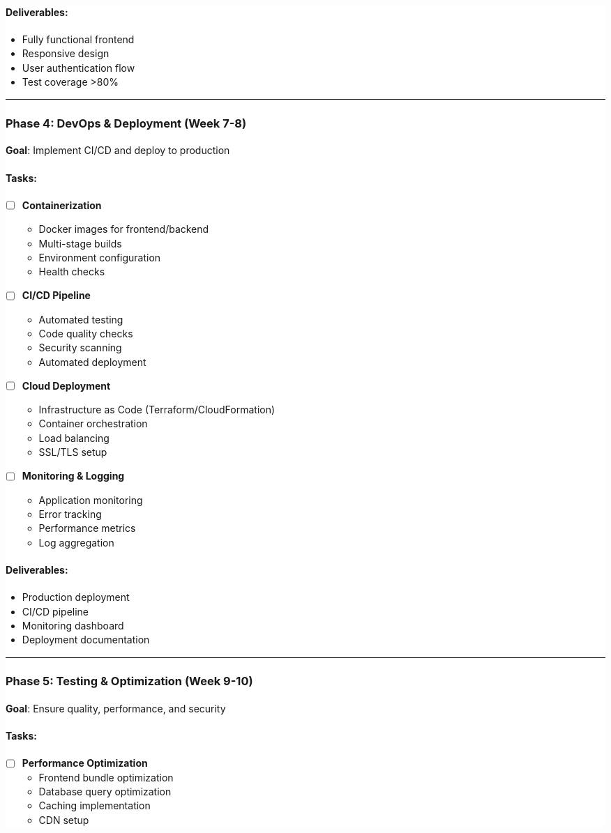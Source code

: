 #### Deliverables:
- Fully functional frontend
- Responsive design
- User authentication flow
- Test coverage >80%

---

### Phase 4: DevOps & Deployment (Week 7-8)
**Goal**: Implement CI/CD and deploy to production

#### Tasks:
- [ ] **Containerization**
  - Docker images for frontend/backend
  - Multi-stage builds
  - Environment configuration
  - Health checks

- [ ] **CI/CD Pipeline**
  - Automated testing
  - Code quality checks
  - Security scanning
  - Automated deployment

- [ ] **Cloud Deployment**
  - Infrastructure as Code (Terraform/CloudFormation)
  - Container orchestration
  - Load balancing
  - SSL/TLS setup

- [ ] **Monitoring & Logging**
  - Application monitoring
  - Error tracking
  - Performance metrics
  - Log aggregation

#### Deliverables:
- Production deployment
- CI/CD pipeline
- Monitoring dashboard
- Deployment documentation

---

### Phase 5: Testing & Optimization (Week 9-10)
**Goal**: Ensure quality, performance, and security

#### Tasks:
- [ ] **Performance Optimization**
  - Frontend bundle optimization
  - Database query optimization
  - Caching implementation
  - CDN setup
